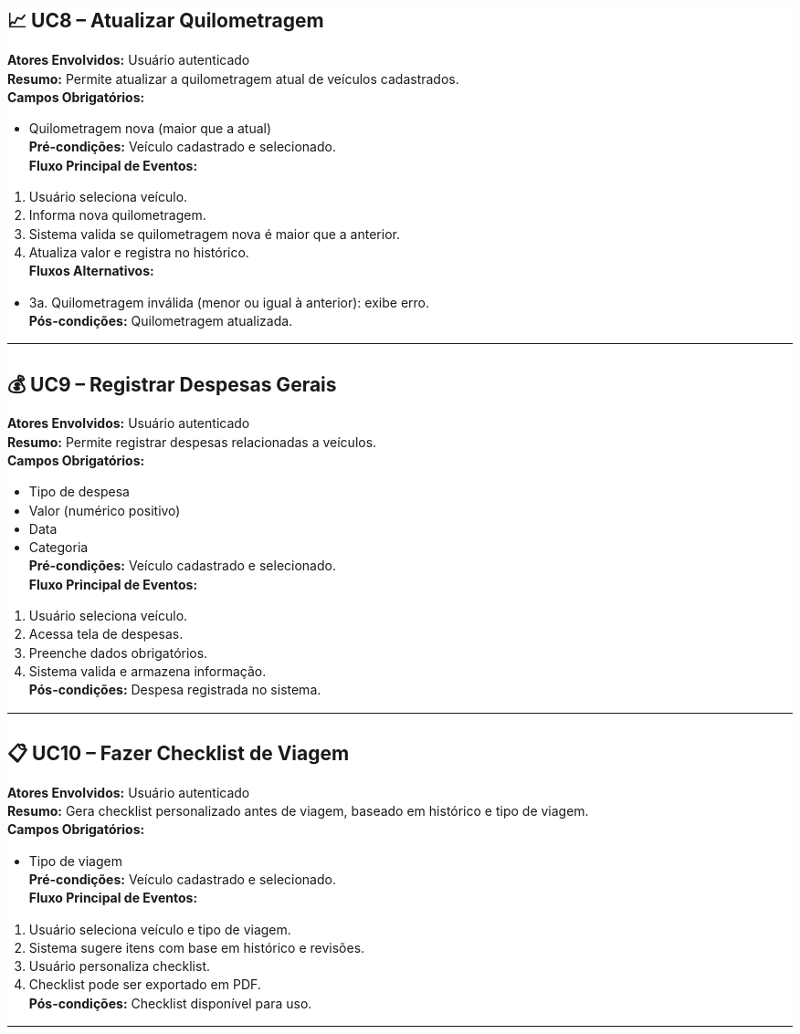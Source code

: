 
## 📈 UC8 – Atualizar Quilometragem  
**Atores Envolvidos:** Usuário autenticado  
**Resumo:** Permite atualizar a quilometragem atual de veículos cadastrados.  
**Campos Obrigatórios:**  
- Quilometragem nova (maior que a atual)  
**Pré-condições:** Veículo cadastrado e selecionado.  
**Fluxo Principal de Eventos:**  
1. Usuário seleciona veículo.  
2. Informa nova quilometragem.  
3. Sistema valida se quilometragem nova é maior que a anterior.  
4. Atualiza valor e registra no histórico.  
**Fluxos Alternativos:**  
- 3a. Quilometragem inválida (menor ou igual à anterior): exibe erro.  
**Pós-condições:** Quilometragem atualizada.

---

## 💰 UC9 – Registrar Despesas Gerais  
**Atores Envolvidos:** Usuário autenticado  
**Resumo:** Permite registrar despesas relacionadas a veículos.  
**Campos Obrigatórios:**  
- Tipo de despesa  
- Valor (numérico positivo)  
- Data  
- Categoria  
**Pré-condições:** Veículo cadastrado e selecionado.  
**Fluxo Principal de Eventos:**  
1. Usuário seleciona veículo.  
2. Acessa tela de despesas.  
3. Preenche dados obrigatórios.  
4. Sistema valida e armazena informação.  
**Pós-condições:** Despesa registrada no sistema.

---

## 📋 UC10 – Fazer Checklist de Viagem  
**Atores Envolvidos:** Usuário autenticado  
**Resumo:** Gera checklist personalizado antes de viagem, baseado em histórico e tipo de viagem.  
**Campos Obrigatórios:**  
- Tipo de viagem  
**Pré-condições:** Veículo cadastrado e selecionado.  
**Fluxo Principal de Eventos:**  
1. Usuário seleciona veículo e tipo de viagem.  
2. Sistema sugere itens com base em histórico e revisões.  
3. Usuário personaliza checklist.  
4. Checklist pode ser exportado em PDF.  
**Pós-condições:** Checklist disponível para uso.

---
